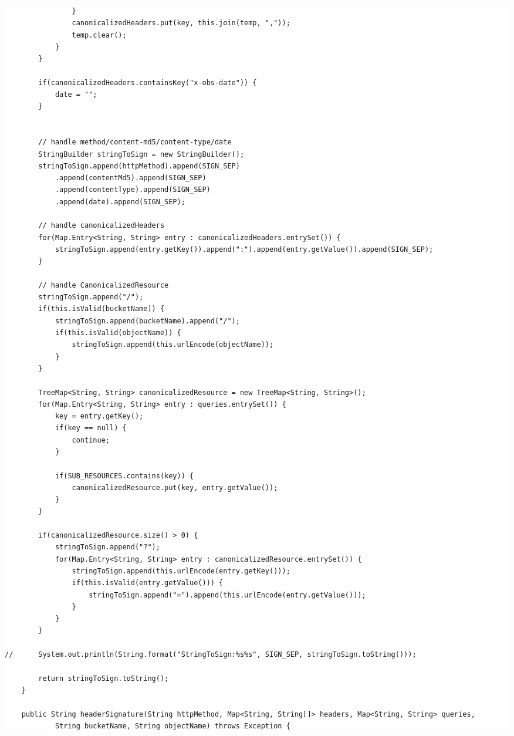 ```
				}
				canonicalizedHeaders.put(key, this.join(temp, ","));
				temp.clear();
			}
		}
		
		if(canonicalizedHeaders.containsKey("x-obs-date")) {
			date = "";
		}
		
		
		// handle method/content-md5/content-type/date
		StringBuilder stringToSign = new StringBuilder();
		stringToSign.append(httpMethod).append(SIGN_SEP)
			.append(contentMd5).append(SIGN_SEP)
			.append(contentType).append(SIGN_SEP)
			.append(date).append(SIGN_SEP);
			
		// handle canonicalizedHeaders
		for(Map.Entry<String, String> entry : canonicalizedHeaders.entrySet()) {
			stringToSign.append(entry.getKey()).append(":").append(entry.getValue()).append(SIGN_SEP);
		}
		
		// handle CanonicalizedResource
		stringToSign.append("/");
		if(this.isValid(bucketName)) {
			stringToSign.append(bucketName).append("/");
			if(this.isValid(objectName)) {
				stringToSign.append(this.urlEncode(objectName));
			}
		}
		
		TreeMap<String, String> canonicalizedResource = new TreeMap<String, String>();
		for(Map.Entry<String, String> entry : queries.entrySet()) {
			key = entry.getKey();
			if(key == null) {
				continue;
			}
			
			if(SUB_RESOURCES.contains(key)) {
				canonicalizedResource.put(key, entry.getValue());
			}
		}
		
		if(canonicalizedResource.size() > 0) {
			stringToSign.append("?");
			for(Map.Entry<String, String> entry : canonicalizedResource.entrySet()) {
				stringToSign.append(this.urlEncode(entry.getKey()));
				if(this.isValid(entry.getValue())) {
					stringToSign.append("=").append(this.urlEncode(entry.getValue()));
				}
			}
		}
		
//		System.out.println(String.format("StringToSign:%s%s", SIGN_SEP, stringToSign.toString()));
		
		return stringToSign.toString();
	}
	
	public String headerSignature(String httpMethod, Map<String, String[]> headers, Map<String, String> queries,
			String bucketName, String objectName) throws Exception {
```